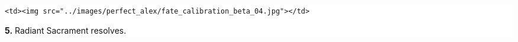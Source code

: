 	<td><img src="../images/perfect_alex/fate_calibration_beta_04.jpg"></td>
  </tr>
  <tr>
    <td><b>5.</b> Radiant Sacrament resolves.</td>